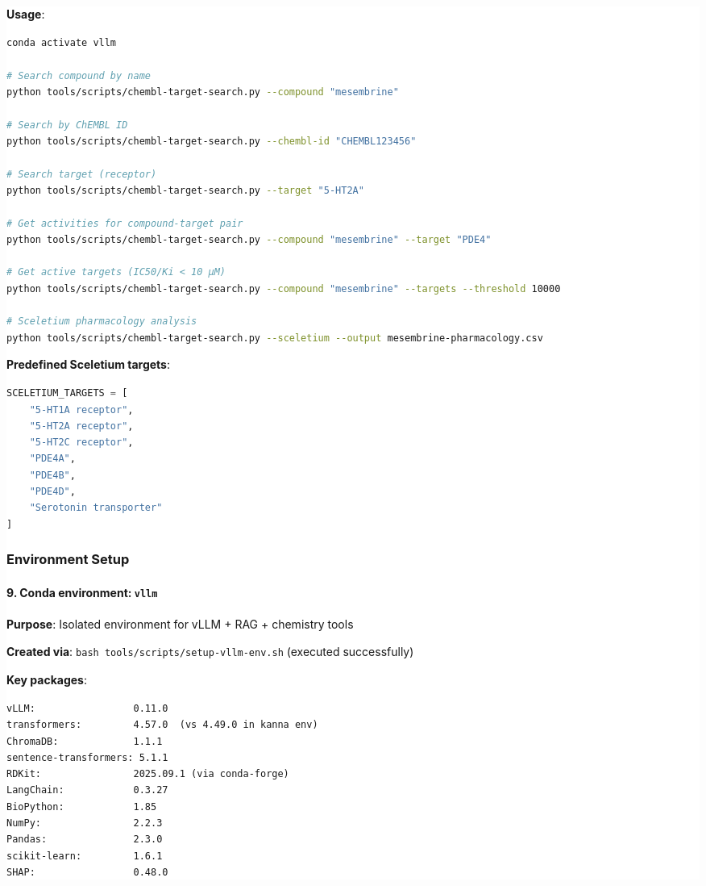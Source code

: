 **Usage**:
```bash
conda activate vllm

# Search compound by name
python tools/scripts/chembl-target-search.py --compound "mesembrine"

# Search by ChEMBL ID
python tools/scripts/chembl-target-search.py --chembl-id "CHEMBL123456"

# Search target (receptor)
python tools/scripts/chembl-target-search.py --target "5-HT2A"

# Get activities for compound-target pair
python tools/scripts/chembl-target-search.py --compound "mesembrine" --target "PDE4"

# Get active targets (IC50/Ki < 10 µM)
python tools/scripts/chembl-target-search.py --compound "mesembrine" --targets --threshold 10000

# Sceletium pharmacology analysis
python tools/scripts/chembl-target-search.py --sceletium --output mesembrine-pharmacology.csv
```

**Predefined Sceletium targets**:
```python
SCELETIUM_TARGETS = [
    "5-HT1A receptor",
    "5-HT2A receptor",
    "5-HT2C receptor",
    "PDE4A",
    "PDE4B",
    "PDE4D",
    "Serotonin transporter"
]
```

### Environment Setup

#### 9. Conda environment: `vllm`
**Purpose**: Isolated environment for vLLM + RAG + chemistry tools

**Created via**: `bash tools/scripts/setup-vllm-env.sh` (executed successfully)

**Key packages**:
```
vLLM:                 0.11.0
transformers:         4.57.0  (vs 4.49.0 in kanna env)
ChromaDB:             1.1.1
sentence-transformers: 5.1.1
RDKit:                2025.09.1 (via conda-forge)
LangChain:            0.3.27
BioPython:            1.85
NumPy:                2.2.3
Pandas:               2.3.0
scikit-learn:         1.6.1
SHAP:                 0.48.0
```
